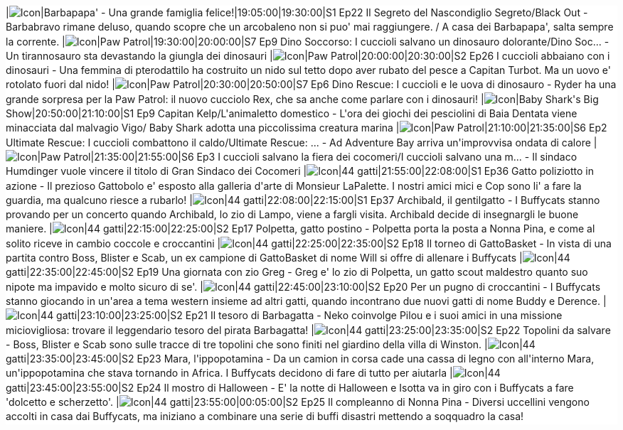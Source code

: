 |![Icon](https://guidatv.sky.it/uuid/b01aa9ba-8273-41b7-b803-b87384355141/cover?md5ChecksumParam=f5017b9fc50bc66da8a8998896f1c9c4)|Barbapapa&#039; - Una grande famiglia felice!|19:05:00|19:30:00|S1 Ep22 Il Segreto del Nascondiglio Segreto/Black Out - Barbabravo rimane deluso, quando scopre che un arcobaleno non si puo&#039; mai raggiungere. / A casa dei Barbapapa&#039;, salta sempre la corrente.
|![Icon](https://guidatv.sky.it/uuid/39319154-9ceb-47f1-aecb-cc2a8048ebd4/cover?md5ChecksumParam=a775fcc924a7711e7bf00340549b94ba)|Paw Patrol|19:30:00|20:00:00|S7 Ep9 Dino Soccorso: I cuccioli salvano un dinosauro dolorante/Dino Soc... - Un tirannosauro sta devastando la giungla dei dinosauri
|![Icon](https://guidatv.sky.it/uuid/9558765d-5c33-42c8-8dfa-9c6410c289f0/cover?md5ChecksumParam=f2fe7a3ed65133e10e134dbfefcd777e)|Paw Patrol|20:00:00|20:30:00|S2 Ep26 I cuccioli abbaiano con i dinosauri - Una femmina di pterodattilo ha costruito un nido sul tetto dopo aver rubato del pesce a Capitan Turbot. Ma un uovo e&#039; rotolato fuori dal nido!
|![Icon](https://guidatv.sky.it/uuid/20e3b117-2f0a-4ec9-8f64-6f627589173b/cover?md5ChecksumParam=a775fcc924a7711e7bf00340549b94ba)|Paw Patrol|20:30:00|20:50:00|S7 Ep6 Dino Rescue: I cuccioli e le uova di dinosauro - Ryder ha una grande sorpresa per la Paw Patrol: il nuovo cucciolo Rex, che sa anche come parlare con i dinosauri!
|![Icon](https://guidatv.sky.it/uuid/83314a25-c6fa-4e76-a8fc-c759ab7bb292/cover?md5ChecksumParam=ac46216243ea365e95ec5eda01571cd7)|Baby Shark&#039;s Big Show|20:50:00|21:10:00|S1 Ep9 Capitan Kelp/L&#039;animaletto domestico - L&#039;ora dei giochi dei pesciolini di Baia Dentata viene minacciata dal malvagio Vigo/ Baby Shark adotta una piccolissima creatura marina
|![Icon](https://guidatv.sky.it/uuid/e3c62312-1a67-41a4-aa16-9b2eb92907b9/cover?md5ChecksumParam=23eefc6e2cda56e3a14302ee12993be3)|Paw Patrol|21:10:00|21:35:00|S6 Ep2 Ultimate Rescue: I cuccioli combattono il caldo/Ultimate Rescue: ... - Ad Adventure Bay arriva un&#039;improvvisa ondata di calore
|![Icon](https://guidatv.sky.it/uuid/096913ca-0bca-4cbe-81d4-a938e483963b/cover?md5ChecksumParam=23eefc6e2cda56e3a14302ee12993be3)|Paw Patrol|21:35:00|21:55:00|S6 Ep3 I cuccioli salvano la fiera dei cocomeri/I cuccioli salvano una m... - Il sindaco Humdinger vuole vincere il titolo di Gran Sindaco dei Cocomeri
|![Icon](https://guidatv.sky.it/uuid/37295c25-94b8-427a-8365-b278cdd7c372/cover?md5ChecksumParam=b4cc484619be8db2ce4f69eeb370d68a)|44 gatti|21:55:00|22:08:00|S1 Ep36 Gatto poliziotto in azione - Il prezioso Gattobolo e&#039; esposto alla galleria d&#039;arte di Monsieur LaPalette. I nostri amici mici e Cop sono li&#039; a fare la guardia, ma qualcuno riesce a rubarlo!
|![Icon](https://guidatv.sky.it/uuid/dc8e98e8-1de9-4630-9ed2-ef6fafe99ad2/cover?md5ChecksumParam=b4cc484619be8db2ce4f69eeb370d68a)|44 gatti|22:08:00|22:15:00|S1 Ep37 Archibald, il gentilgatto - I Buffycats stanno provando per un concerto quando Archibald, lo zio di Lampo, viene a fargli visita. Archibald decide di insegnargli le buone maniere.
|![Icon](https://guidatv.sky.it/uuid/33d62de0-b082-4301-afb2-5c9680033a45/cover?md5ChecksumParam=b4cc484619be8db2ce4f69eeb370d68a)|44 gatti|22:15:00|22:25:00|S2 Ep17 Polpetta, gatto postino - Polpetta porta la posta a Nonna Pina, e come al solito riceve in cambio coccole e croccantini
|![Icon](https://guidatv.sky.it/uuid/9462de22-44a3-4742-a764-de48c8b1e746/cover?md5ChecksumParam=b4cc484619be8db2ce4f69eeb370d68a)|44 gatti|22:25:00|22:35:00|S2 Ep18 Il torneo di GattoBasket - In vista di una partita contro Boss, Blister e Scab, un ex campione di GattoBasket di nome Will si offre di allenare i Buffycats
|![Icon](https://guidatv.sky.it/uuid/5c3e8865-dcbf-4016-a2e9-9103155c126d/cover?md5ChecksumParam=b4cc484619be8db2ce4f69eeb370d68a)|44 gatti|22:35:00|22:45:00|S2 Ep19 Una giornata con zio Greg - Greg e&#039; lo zio di Polpetta, un gatto scout maldestro quanto suo nipote ma impavido e molto sicuro di se&#039;.
|![Icon](https://guidatv.sky.it/uuid/9d99b43f-d666-4591-94ea-bf296dcf1ee4/cover?md5ChecksumParam=b4cc484619be8db2ce4f69eeb370d68a)|44 gatti|22:45:00|23:10:00|S2 Ep20 Per un pugno di croccantini - I Buffycats stanno giocando in un&#039;area a tema western insieme ad altri gatti, quando incontrano due nuovi gatti di nome Buddy e Derence.
|![Icon](https://guidatv.sky.it/uuid/927c1561-b203-47a8-a337-11b012ead137/cover?md5ChecksumParam=b4cc484619be8db2ce4f69eeb370d68a)|44 gatti|23:10:00|23:25:00|S2 Ep21 Il tesoro di Barbagatta - Neko coinvolge Pilou e i suoi amici in una missione miciovigliosa: trovare il leggendario tesoro del pirata Barbagatta!
|![Icon](https://guidatv.sky.it/uuid/85fa915c-d37d-479c-8ac6-e7fd6d7cf1e6/cover?md5ChecksumParam=b4cc484619be8db2ce4f69eeb370d68a)|44 gatti|23:25:00|23:35:00|S2 Ep22 Topolini da salvare - Boss, Blister e Scab sono sulle tracce di tre topolini che sono finiti nel giardino della villa di Winston.
|![Icon](https://guidatv.sky.it/uuid/e2600da3-9357-4ba7-b547-900bee333994/cover?md5ChecksumParam=b4cc484619be8db2ce4f69eeb370d68a)|44 gatti|23:35:00|23:45:00|S2 Ep23 Mara, l&#039;ippopotamina - Da un camion in corsa cade una cassa di legno con all&#039;interno Mara, un&#039;ippopotamina che stava tornando in Africa. I Buffycats decidono di fare di tutto per aiutarla
|![Icon](https://guidatv.sky.it/uuid/acc8c685-a075-4dcc-8756-807d7a6b783e/cover?md5ChecksumParam=b4cc484619be8db2ce4f69eeb370d68a)|44 gatti|23:45:00|23:55:00|S2 Ep24 Il mostro di Halloween - E&#039; la notte di Halloween e Isotta va in giro con i Buffycats a fare &#039;dolcetto e scherzetto&#039;.
|![Icon](https://guidatv.sky.it/uuid/ca0ac9a6-9733-4f8b-aa05-9884ad5032c3/cover?md5ChecksumParam=b4cc484619be8db2ce4f69eeb370d68a)|44 gatti|23:55:00|00:05:00|S2 Ep25 Il compleanno di Nonna Pina - Diversi uccellini vengono accolti in casa dai Buffycats, ma iniziano a combinare una serie di buffi disastri mettendo a soqquadro la casa!